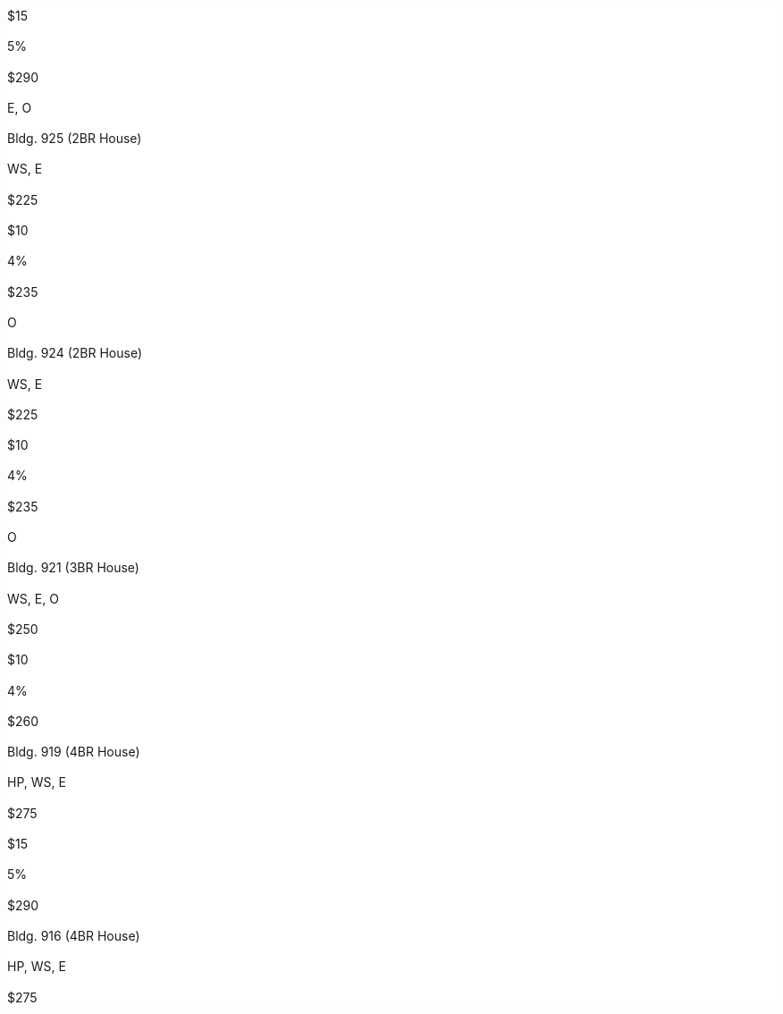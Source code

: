 $15

5%

$290

E, O

Bldg. 925 (2BR House)

WS, E

$225

$10

4%

$235

O

Bldg. 924 (2BR House)

WS, E

$225

$10

4%

$235

O

Bldg. 921 (3BR House)

WS, E, O

$250

$10

4%

$260

Bldg. 919 (4BR House)

HP, WS, E

$275

$15

5%

$290

Bldg. 916 (4BR House)

HP, WS, E

$275
